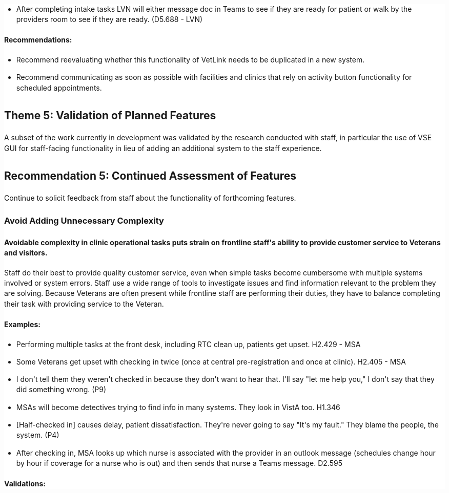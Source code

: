 -   After completing intake tasks LVN will either message doc in Teams to see if they are ready for patient or walk by the providers room to see if they are ready. (D5.688 - LVN)

#### Recommendations:

-   Recommend reevaluating whether this functionality of VetLink needs to be duplicated in a new system.

-   Recommend communicating as soon as possible with facilities and clinics that rely on activity button functionality for scheduled appointments.

Theme 5: Validation of Planned Features
---------------------------------------

A subset of the work currently in development was validated by the research conducted with staff, in particular the use of VSE GUI for staff-facing functionality in lieu of adding an additional system to the staff experience. 

Recommendation 5: Continued Assessment of Features
--------------------------------------------------

Continue to solicit feedback from staff about the functionality of forthcoming features.

### Avoid Adding Unnecessary Complexity

#### Avoidable complexity in clinic operational tasks puts strain on frontline staff's ability to provide customer service to Veterans and visitors.

Staff do their best to provide quality customer service, even when simple tasks become cumbersome with multiple systems involved or system errors. Staff use a wide range of tools to investigate issues and find information relevant to the problem they are solving. Because Veterans are often present while frontline staff are performing their duties, they have to balance completing their task with providing service to the Veteran.

#### Examples: 

-   Performing multiple tasks at the front desk, including RTC clean up, patients get upset. H2.429 - MSA

-   Some Veterans get upset with checking in twice (once at central pre-registration and once at clinic). H2.405 - MSA

-   I don't tell them they weren't checked in because they don't want to hear that. I'll say "let me help you," I don't say that they did something wrong. (P9)

-   MSAs will become detectives trying to find info in many systems. They look in VistA too. H1.346 

-   [Half-checked in] causes delay, patient dissatisfaction. They're never going to say "It's my fault." They blame the people, the system. (P4)

-   After checking in, MSA looks up which nurse is associated with the provider in an outlook message (schedules change hour by hour if coverage for a nurse who is out) and then sends that nurse a Teams message. D2.595

#### Validations:
